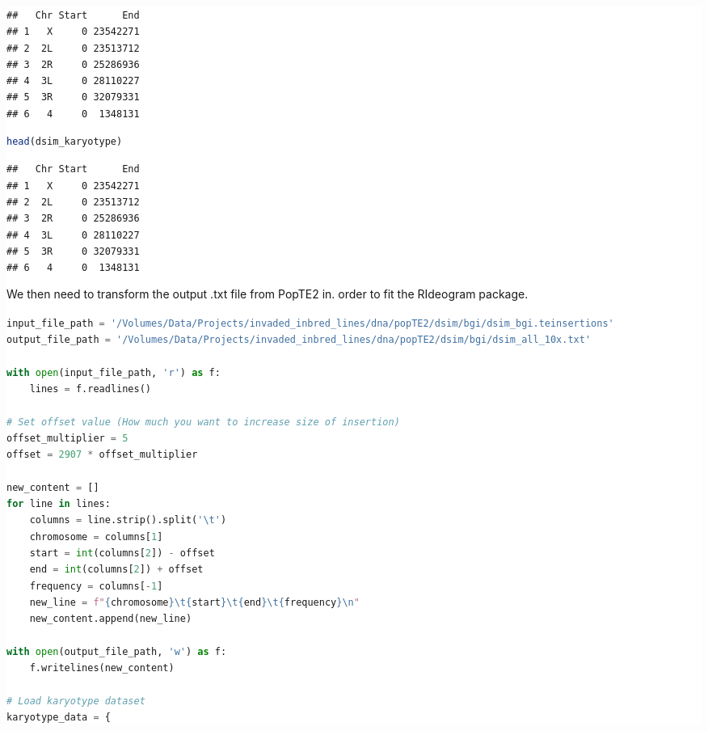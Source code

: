     ##   Chr Start      End
    ## 1   X     0 23542271
    ## 2  2L     0 23513712
    ## 3  2R     0 25286936
    ## 4  3L     0 28110227
    ## 5  3R     0 32079331
    ## 6   4     0  1348131

``` r
head(dsim_karyotype)
```

    ##   Chr Start      End
    ## 1   X     0 23542271
    ## 2  2L     0 23513712
    ## 3  2R     0 25286936
    ## 4  3L     0 28110227
    ## 5  3R     0 32079331
    ## 6   4     0  1348131

We then need to transform the output .txt file from PopTE2 in. order to
fit the RIdeogram package.

``` python
input_file_path = '/Volumes/Data/Projects/invaded_inbred_lines/dna/popTE2/dsim/bgi/dsim_bgi.teinsertions'
output_file_path = '/Volumes/Data/Projects/invaded_inbred_lines/dna/popTE2/dsim/bgi/dsim_all_10x.txt'

with open(input_file_path, 'r') as f:
    lines = f.readlines()

# Set offset value (How much you want to increase size of insertion)
offset_multiplier = 5
offset = 2907 * offset_multiplier

new_content = []
for line in lines:
    columns = line.strip().split('\t')
    chromosome = columns[1]
    start = int(columns[2]) - offset
    end = int(columns[2]) + offset
    frequency = columns[-1]
    new_line = f"{chromosome}\t{start}\t{end}\t{frequency}\n"
    new_content.append(new_line)

with open(output_file_path, 'w') as f:
    f.writelines(new_content)

# Load karyotype dataset
karyotype_data = {
```